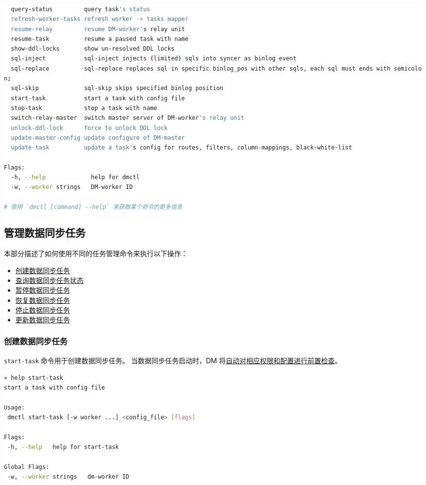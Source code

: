 ```bash
  query-status         query task's status
  refresh-worker-tasks refresh worker -> tasks mapper
  resume-relay         resume DM-worker's relay unit
  resume-task          resume a paused task with name
  show-ddl-locks       show un-resolved DDL locks
  sql-inject           sql-inject injects (limited) sqls into syncer as binlog event
  sql-replace          sql-replace replaces sql in specific binlog_pos with other sqls, each sql must ends with semicolon;
  sql-skip             sql-skip skips specified binlog position
  start-task           start a task with config file
  stop-task            stop a task with name
  switch-relay-master  switch master server of DM-worker's relay unit
  unlock-ddl-lock      force to unlock DDL lock
  update-master-config update configure of DM-master
  update-task          update a task's config for routes, filters, column-mappings, black-white-list

Flags:
  -h, --help             help for dmctl
  -w, --worker strings   DM-worker ID

# 使用 `dmctl [command] --help` 来获取某个命令的更多信息
```

## 管理数据同步任务

本部分描述了如何使用不同的任务管理命令来执行以下操作：

- [创建数据同步任务](#创建数据同步任务)
- [查询数据同步任务状态](#查询数据同步任务状态)
- [暂停数据同步任务](#暂停数据同步任务)
- [恢复数据同步任务](#恢复数据同步任务)
- [停止数据同步任务](#停止数据同步任务)
- [更新数据同步任务](#更新数据同步任务)

### 创建数据同步任务

`start-task` 命令用于创建数据同步任务。 当数据同步任务启动时，DM 将[自动对相应权限和配置进行前置检查](/dev/reference/tools/data-migration/precheck.md)。

```bash
» help start-task
start a task with config file

Usage:
 dmctl start-task [-w worker ...] <config_file> [flags]

Flags:
 -h, --help   help for start-task

Global Flags:
 -w, --worker strings   dm-worker ID
```
